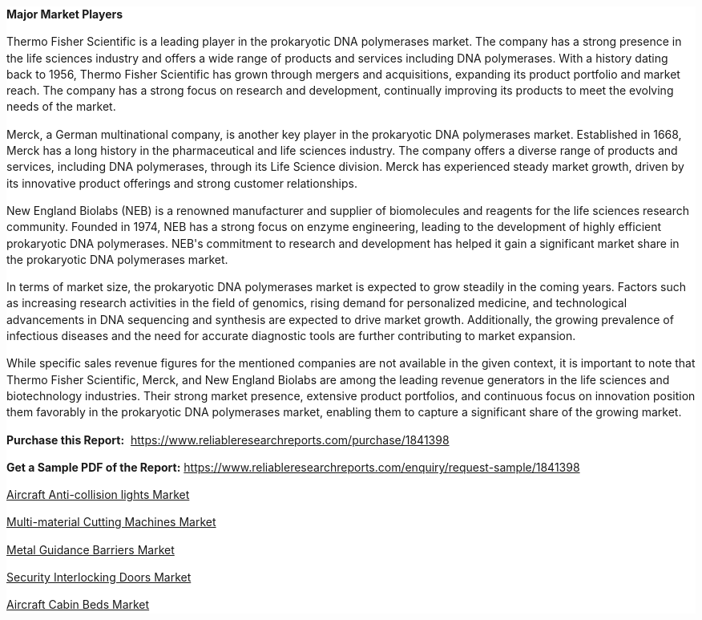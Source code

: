 <p><strong>Major Market Players</strong></p>
<p><p>Thermo Fisher Scientific is a leading player in the prokaryotic DNA polymerases market. The company has a strong presence in the life sciences industry and offers a wide range of products and services including DNA polymerases. With a history dating back to 1956, Thermo Fisher Scientific has grown through mergers and acquisitions, expanding its product portfolio and market reach. The company has a strong focus on research and development, continually improving its products to meet the evolving needs of the market.</p><p>Merck, a German multinational company, is another key player in the prokaryotic DNA polymerases market. Established in 1668, Merck has a long history in the pharmaceutical and life sciences industry. The company offers a diverse range of products and services, including DNA polymerases, through its Life Science division. Merck has experienced steady market growth, driven by its innovative product offerings and strong customer relationships.</p><p>New England Biolabs (NEB) is a renowned manufacturer and supplier of biomolecules and reagents for the life sciences research community. Founded in 1974, NEB has a strong focus on enzyme engineering, leading to the development of highly efficient prokaryotic DNA polymerases. NEB's commitment to research and development has helped it gain a significant market share in the prokaryotic DNA polymerases market.</p><p>In terms of market size, the prokaryotic DNA polymerases market is expected to grow steadily in the coming years. Factors such as increasing research activities in the field of genomics, rising demand for personalized medicine, and technological advancements in DNA sequencing and synthesis are expected to drive market growth. Additionally, the growing prevalence of infectious diseases and the need for accurate diagnostic tools are further contributing to market expansion.</p><p>While specific sales revenue figures for the mentioned companies are not available in the given context, it is important to note that Thermo Fisher Scientific, Merck, and New England Biolabs are among the leading revenue generators in the life sciences and biotechnology industries. Their strong market presence, extensive product portfolios, and continuous focus on innovation position them favorably in the prokaryotic DNA polymerases market, enabling them to capture a significant share of the growing market.</p></p>
<p><strong>Purchase this Report:</strong>&nbsp;&nbsp;<a href="https://www.reliableresearchreports.com/purchase/1841398">https://www.reliableresearchreports.com/purchase/1841398</a></p>
<p></p>
<p><strong>Get a Sample PDF of the Report:</strong>&nbsp;<a href="https://www.reliableresearchreports.com/enquiry/request-sample/1841398">https://www.reliableresearchreports.com/enquiry/request-sample/1841398</a></p>
<p><p><a href="https://medium.com/@brayanborer/aircraft-anti-collision-lights-market-trends-forecast-and-competitive-analysis-to-2030-203902f57c15">Aircraft Anti-collision lights Market</a></p><p><a href="https://medium.com/@unamorgan6655/multi-material-cutting-machines-market-the-key-to-successful-business-strategy-forecast-till-2030-49b21949b171">Multi-material Cutting Machines Market</a></p><p><a href="https://medium.com/@jettiejohns/analyzing-metal-guidance-barriers-market-global-industry-perspective-and-forecast-2023-to-2030-8aa0c3a554a2">Metal Guidance Barriers Market</a></p><p><a href="https://medium.com/@tracylarson12/security-interlocking-doors-market-exploring-market-share-market-trends-and-future-growth-86012f0c9b49">Security Interlocking Doors Market</a></p><p><a href="https://medium.com/@efrenmuller/analyzing-aircraft-cabin-beds-market-global-industry-perspective-and-forecast-2023-to-2030-b2bc1ad6cf19">Aircraft Cabin Beds Market</a></p></p>